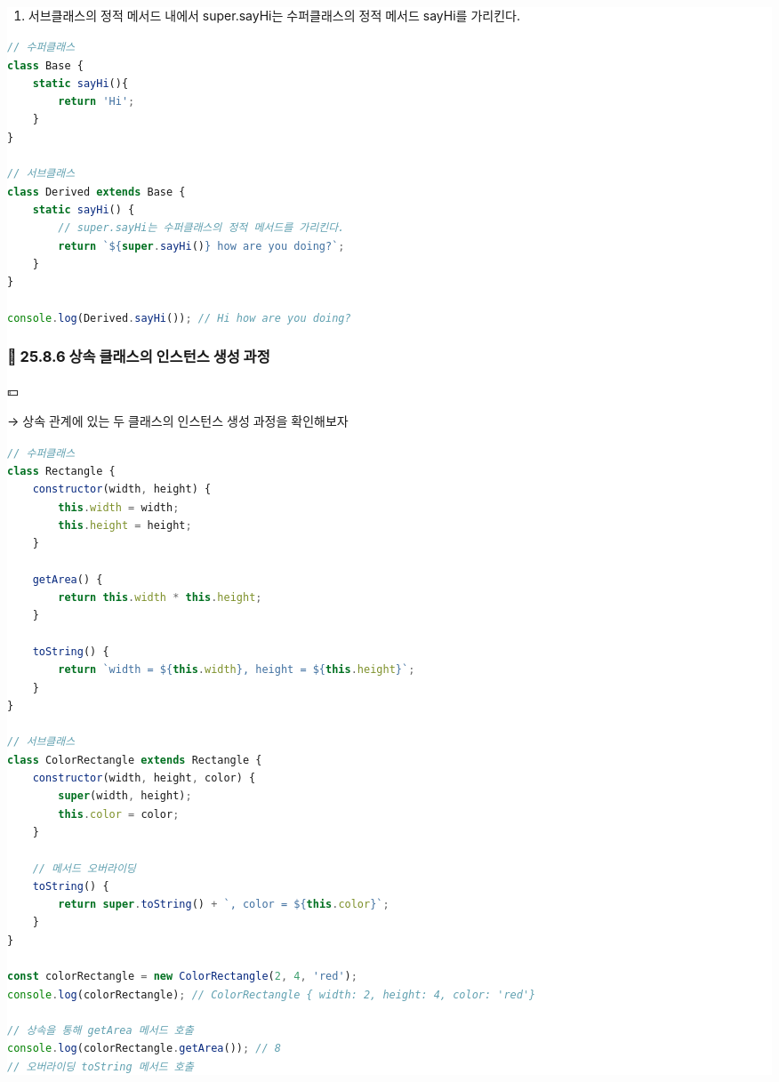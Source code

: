 1. 서브클래스의 정적 메서드 내에서 super.sayHi는 수퍼클래스의 정적 메서드 sayHi를 가리킨다.

```jsx
// 수퍼클래스
class Base {
	static sayHi(){
		return 'Hi';
	}
}

// 서브클래스
class Derived extends Base {
	static sayHi() {
		// super.sayHi는 수퍼클래스의 정적 메서드를 가리킨다.
		return `${super.sayHi()} how are you doing?`;
	}
}

console.log(Derived.sayHi()); // Hi how are you doing?
```

</aside>

### **📌 25.8.6 상속 클래스의 인스턴스 생성 과정**

<aside>
💵

→ 상속 관계에 있는 두 클래스의 인스턴스 생성 과정을 확인해보자

```jsx
// 수퍼클래스
class Rectangle {
	constructor(width, height) {
		this.width = width;
		this.height = height;
	}
	
	getArea() {
		return this.width * this.height;
	}
	
	toString() {
		return `width = ${this.width}, height = ${this.height}`;
	}
}

// 서브클래스
class ColorRectangle extends Rectangle {
	constructor(width, height, color) {
		super(width, height);
		this.color = color;
	}
	
	// 메서드 오버라이딩
	toString() {
		return super.toString() + `, color = ${this.color}`;
	}
}

const colorRectangle = new ColorRectangle(2, 4, 'red');
console.log(colorRectangle); // ColorRectangle { width: 2, height: 4, color: 'red'}

// 상속을 통해 getArea 메서드 호출
console.log(colorRectangle.getArea()); // 8
// 오버라이딩 toString 메서드 호출
```